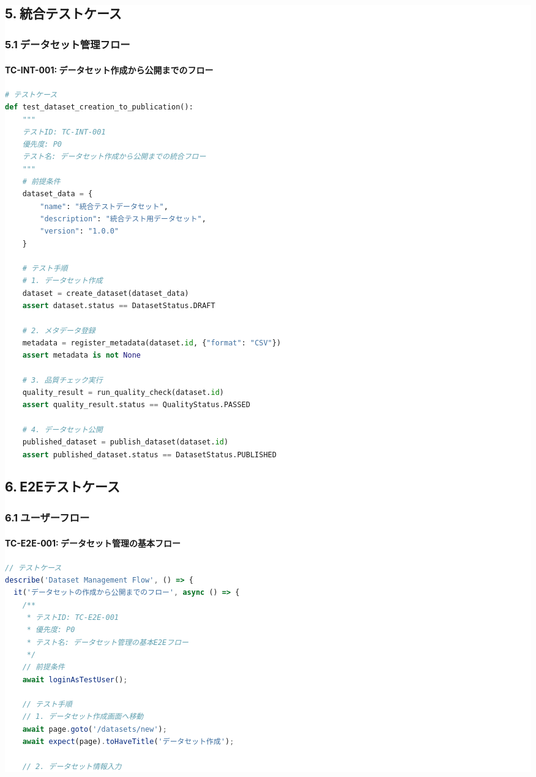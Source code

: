 ## 5. 統合テストケース

### 5.1 データセット管理フロー

#### TC-INT-001: データセット作成から公開までのフロー

```python
# テストケース
def test_dataset_creation_to_publication():
    """
    テストID: TC-INT-001
    優先度: P0
    テスト名: データセット作成から公開までの統合フロー
    """
    # 前提条件
    dataset_data = {
        "name": "統合テストデータセット",
        "description": "統合テスト用データセット",
        "version": "1.0.0"
    }

    # テスト手順
    # 1. データセット作成
    dataset = create_dataset(dataset_data)
    assert dataset.status == DatasetStatus.DRAFT

    # 2. メタデータ登録
    metadata = register_metadata(dataset.id, {"format": "CSV"})
    assert metadata is not None

    # 3. 品質チェック実行
    quality_result = run_quality_check(dataset.id)
    assert quality_result.status == QualityStatus.PASSED

    # 4. データセット公開
    published_dataset = publish_dataset(dataset.id)
    assert published_dataset.status == DatasetStatus.PUBLISHED
```

## 6. E2Eテストケース

### 6.1 ユーザーフロー

#### TC-E2E-001: データセット管理の基本フロー

```typescript
// テストケース
describe('Dataset Management Flow', () => {
  it('データセットの作成から公開までのフロー', async () => {
    /**
     * テストID: TC-E2E-001
     * 優先度: P0
     * テスト名: データセット管理の基本E2Eフロー
     */
    // 前提条件
    await loginAsTestUser();

    // テスト手順
    // 1. データセット作成画面へ移動
    await page.goto('/datasets/new');
    await expect(page).toHaveTitle('データセット作成');

    // 2. データセット情報入力
```